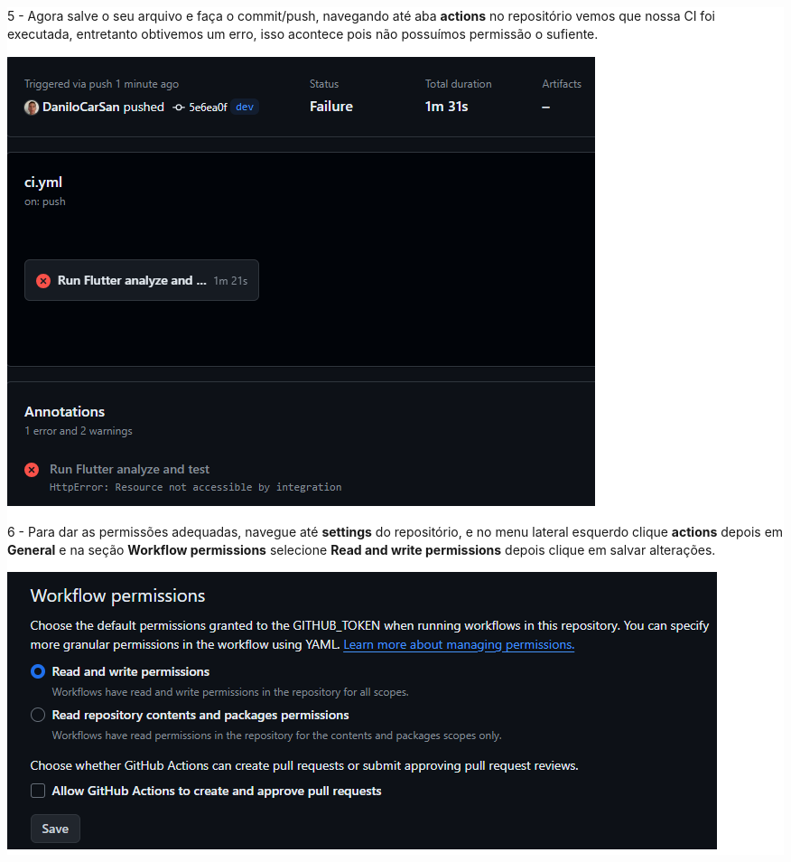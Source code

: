 5 - Agora salve o seu arquivo e faça o commit/push, navegando até aba **actions** no repositório vemos que nossa CI foi executada, entretanto obtivemos um erro, isso
acontece pois não possuímos permissão o sufiente.

![Erro](./../../images/2024/05/16/1.png)

6 - Para dar as permissões adequadas, navegue até **settings** do repositório, e no menu lateral esquerdo clique **actions** depois em **General** e na seção **Workflow permissions** selecione **Read and write permissions** depois clique em salvar alterações.

![Permissão](./../../images/2024/05/16/2.png)
